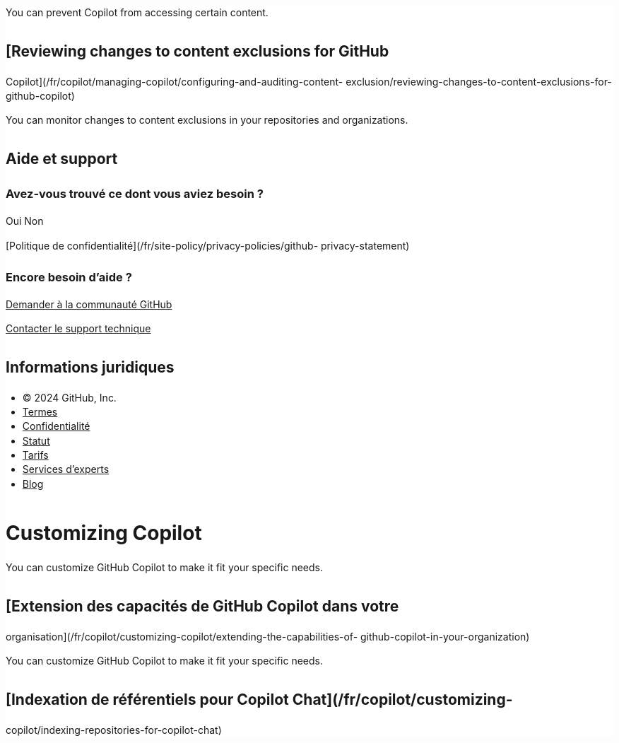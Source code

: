 You can prevent Copilot from accessing certain content.

## [Reviewing changes to content exclusions for GitHub
Copilot](/fr/copilot/managing-copilot/configuring-and-auditing-content-
exclusion/reviewing-changes-to-content-exclusions-for-github-copilot)

You can monitor changes to content exclusions in your repositories and
organizations.

## Aide et support

### Avez-vous trouvé ce dont vous aviez besoin ?

Oui Non

[Politique de confidentialité](/fr/site-policy/privacy-policies/github-
privacy-statement)

### Encore besoin d’aide ?

[Demander à la communauté
GitHub](https://github.com/orgs/community/discussions)

[Contacter le support technique](https://support.github.com)

## Informations juridiques

  * © 2024 GitHub, Inc.
  * [Termes](/fr/site-policy/github-terms/github-terms-of-service)
  * [Confidentialité](/fr/site-policy/privacy-policies/github-privacy-statement)
  * [Statut](https://www.githubstatus.com/)
  * [Tarifs](https://github.com/pricing)
  * [Services d’experts](https://services.github.com)
  * [Blog](https://github.blog)



# Customizing Copilot

You can customize GitHub Copilot to make it fit your specific needs.

## [Extension des capacités de GitHub Copilot dans votre
organisation](/fr/copilot/customizing-copilot/extending-the-capabilities-of-
github-copilot-in-your-organization)

You can customize GitHub Copilot to make it fit your specific needs.

## [Indexation de référentiels pour Copilot Chat](/fr/copilot/customizing-
copilot/indexing-repositories-for-copilot-chat)

